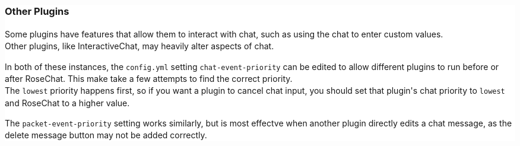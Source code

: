 ### Other Plugins
Some plugins have features that allow them to interact with chat, such as using the chat to enter custom values.<br>
Other plugins, like InteractiveChat, may heavily alter aspects of chat.<br>

In both of these instances, the `config.yml` setting `chat-event-priority` can be edited to allow different plugins to run before or after RoseChat. This make take a few attempts to find the correct priority.<br>
The `lowest` priority happens first, so if you want a plugin to cancel chat input, you should set that plugin's chat priority to `lowest` and RoseChat to a higher value.<br>

The `packet-event-priority` setting works similarly, but is most effectve when another plugin directly edits a chat message, as the delete message button may not be added correctly.

